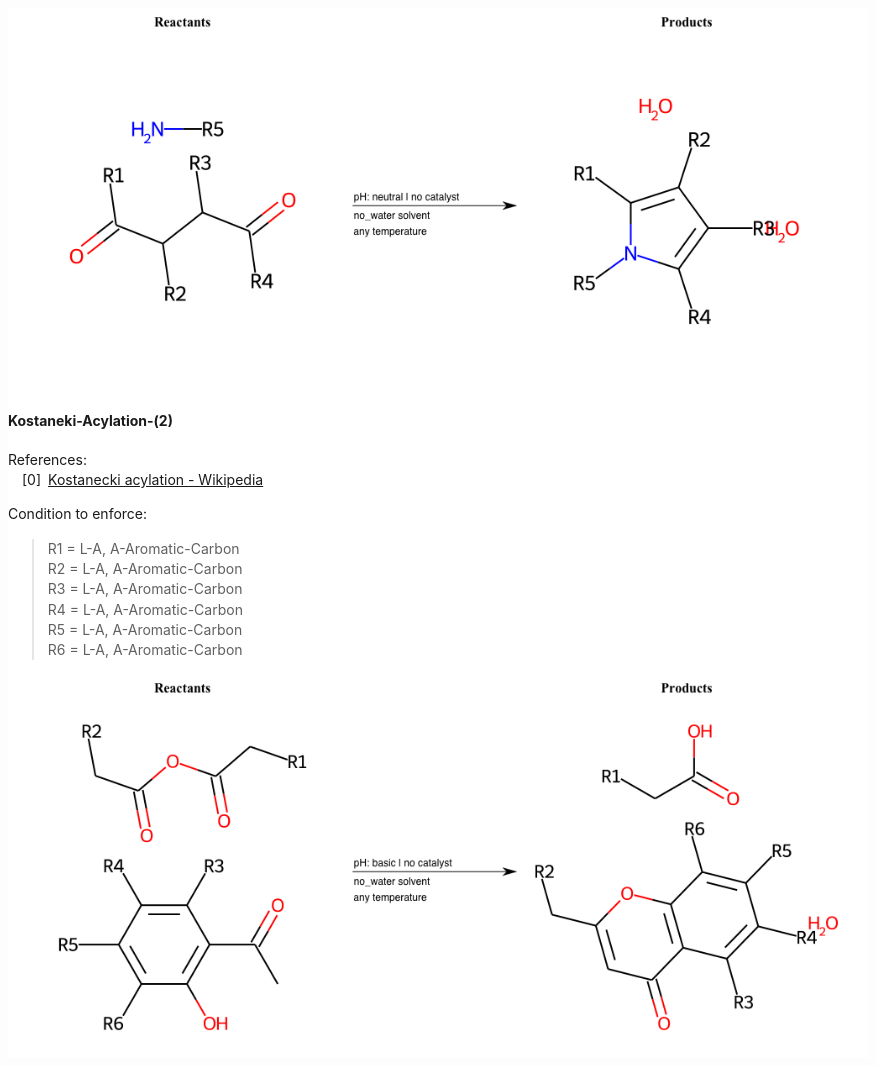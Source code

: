 


![image](/content/notes/images/Paal-Knorr-Pyrrole-Synthesis.png)

#### Kostaneki-Acylation-(2)

References:   
 [0] [Kostanecki acylation - Wikipedia](https://en.wikipedia.org/wiki/Kostanecki_acylation)  
 


 
  Condition to enforce: 
> R1 = L-A, A-Aromatic-Carbon  
> R2 = L-A, A-Aromatic-Carbon  
> R3 = L-A, A-Aromatic-Carbon  
> R4 = L-A, A-Aromatic-Carbon  
> R5 = L-A, A-Aromatic-Carbon  
> R6 = L-A, A-Aromatic-Carbon  
> 




![image](/content/notes/images/Kostaneki-Acylation-(2).png)
